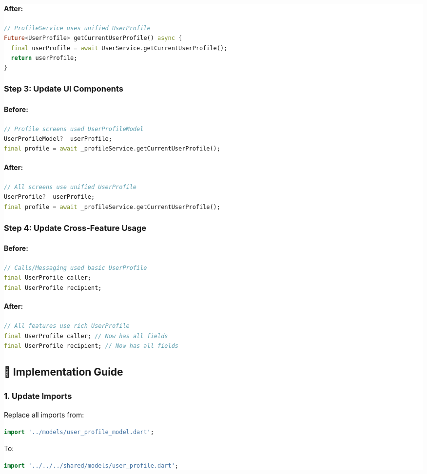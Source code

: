 #### **After:**
```dart
// ProfileService uses unified UserProfile
Future<UserProfile> getCurrentUserProfile() async {
  final userProfile = await UserService.getCurrentUserProfile();
  return userProfile;
}
```

### **Step 3: Update UI Components**

#### **Before:**
```dart
// Profile screens used UserProfileModel
UserProfileModel? _userProfile;
final profile = await _profileService.getCurrentUserProfile();
```

#### **After:**
```dart
// All screens use unified UserProfile
UserProfile? _userProfile;
final profile = await _profileService.getCurrentUserProfile();
```

### **Step 4: Update Cross-Feature Usage**

#### **Before:**
```dart
// Calls/Messaging used basic UserProfile
final UserProfile caller;
final UserProfile recipient;
```

#### **After:**
```dart
// All features use rich UserProfile
final UserProfile caller; // Now has all fields
final UserProfile recipient; // Now has all fields
```

## 🔧 **Implementation Guide**

### **1. Update Imports**

Replace all imports from:
```dart
import '../models/user_profile_model.dart';
```

To:
```dart
import '../../../shared/models/user_profile.dart';
```
